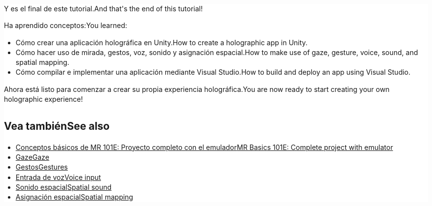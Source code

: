 <span data-ttu-id="d9d2f-318">Y es el final de este tutorial.</span><span class="sxs-lookup"><span data-stu-id="d9d2f-318">And that's the end of this tutorial!</span></span>

<span data-ttu-id="d9d2f-319">Ha aprendido conceptos:</span><span class="sxs-lookup"><span data-stu-id="d9d2f-319">You learned:</span></span>

* <span data-ttu-id="d9d2f-320">Cómo crear una aplicación holográfica en Unity.</span><span class="sxs-lookup"><span data-stu-id="d9d2f-320">How to create a holographic app in Unity.</span></span>
* <span data-ttu-id="d9d2f-321">Cómo hacer uso de mirada, gestos, voz, sonido y asignación espacial.</span><span class="sxs-lookup"><span data-stu-id="d9d2f-321">How to make use of gaze, gesture, voice, sound, and spatial mapping.</span></span>
* <span data-ttu-id="d9d2f-322">Cómo compilar e implementar una aplicación mediante Visual Studio.</span><span class="sxs-lookup"><span data-stu-id="d9d2f-322">How to build and deploy an app using Visual Studio.</span></span>

<span data-ttu-id="d9d2f-323">Ahora está listo para comenzar a crear su propia experiencia holográfica.</span><span class="sxs-lookup"><span data-stu-id="d9d2f-323">You are now ready to start creating your own holographic experience!</span></span>

## <a name="see-also"></a><span data-ttu-id="d9d2f-324">Vea también</span><span class="sxs-lookup"><span data-stu-id="d9d2f-324">See also</span></span>

* [<span data-ttu-id="d9d2f-325">Conceptos básicos de MR 101E: Proyecto completo con el emulador</span><span class="sxs-lookup"><span data-stu-id="d9d2f-325">MR Basics 101E: Complete project with emulator</span></span>](holograms-101e.md)
* [<span data-ttu-id="d9d2f-326">Gaze</span><span class="sxs-lookup"><span data-stu-id="d9d2f-326">Gaze</span></span>](gaze.md)
* [<span data-ttu-id="d9d2f-327">Gestos</span><span class="sxs-lookup"><span data-stu-id="d9d2f-327">Gestures</span></span>](gestures.md)
* [<span data-ttu-id="d9d2f-328">Entrada de voz</span><span class="sxs-lookup"><span data-stu-id="d9d2f-328">Voice input</span></span>](voice-input.md)
* [<span data-ttu-id="d9d2f-329">Sonido espacial</span><span class="sxs-lookup"><span data-stu-id="d9d2f-329">Spatial sound</span></span>](spatial-sound.md)
* [<span data-ttu-id="d9d2f-330">Asignación espacial</span><span class="sxs-lookup"><span data-stu-id="d9d2f-330">Spatial mapping</span></span>](spatial-mapping.md)
